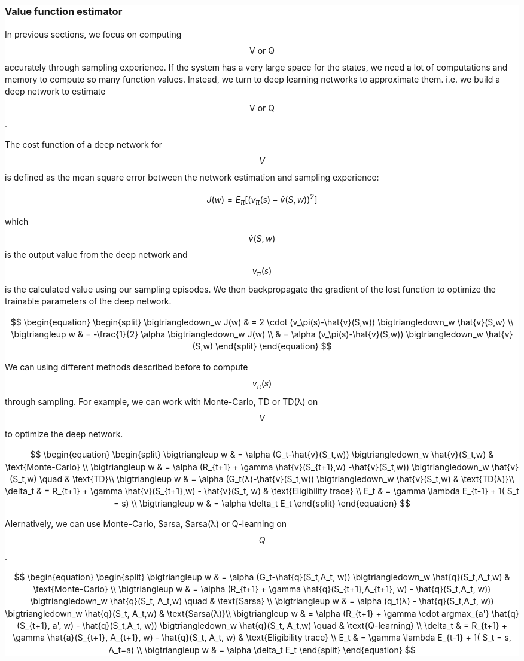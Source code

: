 
### Value function estimator
In previous sections, we focus on computing $$\text{V or Q}$$ accurately through sampling experience. If the system has a very large space for the states, we need a lot of computations and memory to compute so many function values. Instead, we turn to deep learning networks to approximate them. i.e. we build a deep network to estimate $$\text{V or Q}$$.

The cost function of a deep network for $$V$$ is defined as the mean square error between the network estimation and sampling experience:

$$
J(w) = E_\pi \left[ (v_\pi(s)-\hat{v}(S,w))^2 \right]
$$

which $$\hat{v}(S,w)$$ is the output value from the deep network and $$v_\pi(s)$$ is the calculated value using our sampling episodes. We then backpropagate the gradient of the lost function to optimize the trainable parameters of the deep network.

$$
\begin{equation}
\begin{split}
\bigtriangledown_w  J(w) & = 2 \cdot (v_\pi(s)-\hat{v}(S,w)) \bigtriangledown_w \hat{v}(S,w) \\
\bigtriangleup w & = -\frac{1}{2} \alpha \bigtriangledown_w J(w) \\
& = \alpha (v_\pi(s)-\hat{v}(S,w)) \bigtriangledown_w \hat{v}(S,w)
\end{split}
\end{equation}
$$
  
We can using different methods described before to compute $$v_\pi(s)$$ through sampling. For example, we can work with Monte-Carlo, TD or TD(λ) on $$V$$ to optimize the deep network.

$$
\begin{equation}
\begin{split}
 \bigtriangleup w & = \alpha (G_t-\hat{v}(S_t,w)) \bigtriangledown_w \hat{v}(S_t,w) & \text{Monte-Carlo} \\
 \bigtriangleup w & = \alpha (R_{t+1} + \gamma \hat{v}(S_{t+1},w) -\hat{v}(S_t,w)) \bigtriangledown_w \hat{v}(S_t,w) \quad & \text{TD}\\ 
 \bigtriangleup w & = \alpha (G_t(λ)-\hat{v}(S_t,w)) \bigtriangledown_w \hat{v}(S_t,w) &  \text{TD(λ)}\\
 \delta_t & = R_{t+1} + \gamma \hat{v}(S_{t+1},w) - \hat{v}(S_t, w) &  \text{Eligibility trace} \\
 E_t & = \gamma \lambda E_{t-1} + 1( S_t = s) \\
\bigtriangleup w & =  \alpha \delta_t E_t
 \end{split}
 \end{equation}
 $$

Alernatively, we can use Monte-Carlo, Sarsa, Sarsa(λ) or Q-learning on $$Q$$.

$$
\begin{equation}
\begin{split}
\bigtriangleup w & = \alpha (G_t-\hat{q}(S_t,A_t, w)) \bigtriangledown_w \hat{q}(S_t,A_t,w) & \text{Monte-Carlo} \\
\bigtriangleup w & = \alpha (R_{t+1} + \gamma \hat{q}(S_{t+1},A_{t+1}, w) - \hat{q}(S_t,A_t, w)) \bigtriangledown_w \hat{q}(S_t, A_t,w) \quad  & \text{Sarsa} \\
\bigtriangleup w & = \alpha (q_t(λ) - \hat{q}(S_t,A_t, w)) \bigtriangledown_w \hat{q}(S_t, A_t,w) &  \text{Sarsa(λ)}\\
\bigtriangleup w & = \alpha (R_{t+1} + \gamma \cdot argmax_{a'} \hat{q}(S_{t+1}, a', w) - \hat{q}(S_t,A_t, w)) \bigtriangledown_w \hat{q}(S_t, A_t,w)  \quad &  \text{Q-learning} \\
 \delta_t & = R_{t+1} + \gamma \hat{a}(S_{t+1}, A_{t+1}, w) - \hat{q}(S_t, A_t, w) &  \text{Eligibility trace} \\
 E_t & = \gamma \lambda E_{t-1} + 1( S_t = s, A_t=a) \\
\bigtriangleup w & =  \alpha \delta_t E_t
\end{split}
\end{equation}
$$